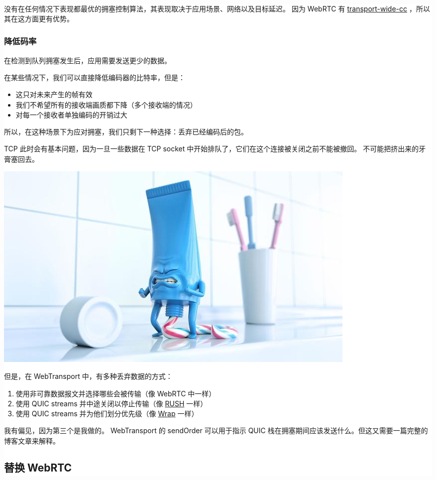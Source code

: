 没有在任何情况下表现都最优的拥塞控制算法，其表现取决于应用场景、网络以及目标延迟。
因为 WebRTC 有 [transport-wide-cc](
https://webrtc.googlesource.com/src/+/refs/heads/main/docs/native-code/rtp-hdrext/transport-wide-cc-02/README.md)
，所以其在这方面更有优势。

### 降低码率

在检测到队列拥塞发生后，应用需要发送更少的数据。

在某些情况下，我们可以直接降低编码器的比特率，但是：
- 这只对未来产生的帧有效
- 我们不希望所有的接收端画质都下降（多个接收端的情况）
- 对每一个接收者单独编码的开销过大

所以，在这种场景下为应对拥塞，我们只剩下一种选择：丢弃已经编码后的包。

TCP 此时会有基本问题，因为一旦一些数据在 TCP socket 中开始排队了，它们在这个连接被关闭之前不能被撤回。
不可能把挤出来的牙膏塞回去。

![](../../../assets/webrtc/toothpaste.jpg)

但是，在 WebTransport 中，有多种丢弃数据的方式：
1. 使用非可靠数据报文并选择哪些会被传输（像 WebRTC 中一样）
2. 使用 QUIC streams 并中途关闭以停止传输（像
[RUSH](https://www.ietf.org/archive/id/draft-kpugin-rush-00.html) 一样）
3. 使用 QUIC streams 并为他们划分优先级（像
[Wrap](https://www.youtube.com/watch?v=PncdrMPVaNc) 一样）

我有偏见，因为第三个是我做的。
WebTransport 的 sendOrder 可以用于指示 QUIC 栈在拥塞期间应该发送什么。但这又需要一篇完整的博客文章来解释。

## 替换 WebRTC
